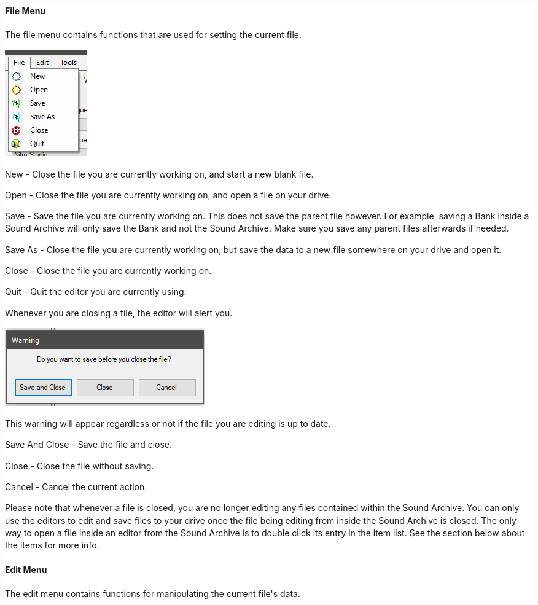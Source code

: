 #### File Menu
The file menu contains functions that are used for setting the current file.

![alt text](img/fileMenu.png "File menu used in all the editors.")

New - Close the file you are currently working on, and start a new blank file.

Open - Close the file you are currently working on, and open a file on your drive.

Save - Save the file you are currently working on. This does not save the parent file however. For example, saving a Bank inside a Sound Archive will only save the Bank and not the Sound Archive. Make sure you save any parent files afterwards if needed.

Save As - Close the file you are currently working on, but save the data to a new file somewhere on your drive and open it.

Close - Close the file you are currently working on.

Quit - Quit the editor you are currently using.

Whenever you are closing a file, the editor will alert you.

![alt text](img/saveWarning.png "Save warning.")

This warning will appear regardless or not if the file you are editing is up to date.

Save And Close - Save the file and close.

Close - Close the file without saving.

Cancel - Cancel the current action.

Please note that whenever a file is closed, you are no longer editing any files contained within the Sound Archive. You can only use the editors to edit and save files to your drive once the file being editing from inside the Sound Archive is closed. The only way to open a file inside an editor from the Sound Archive is to double click its entry in the item list. See the section below about the items for more info.

#### Edit Menu
The edit menu contains functions for manipulating the current file's data.
